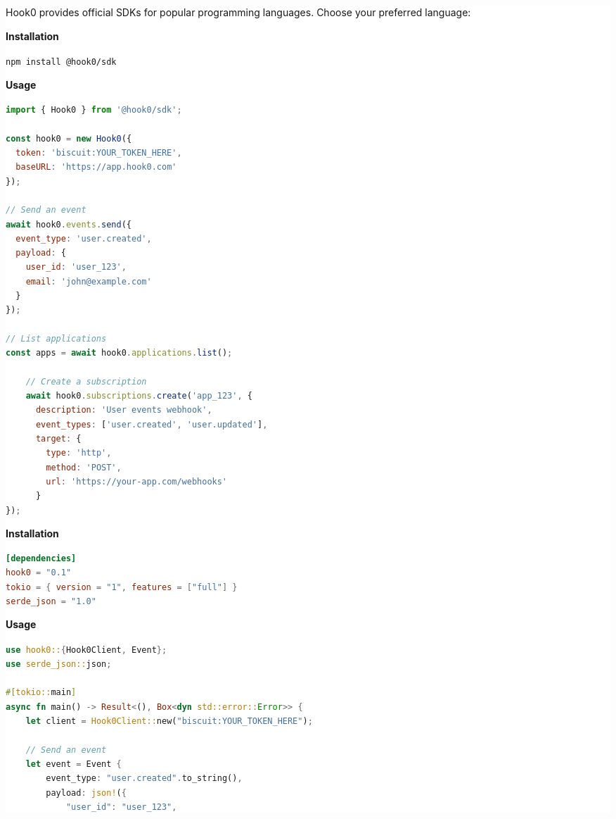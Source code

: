 Hook0 provides official SDKs for popular programming languages. Choose your preferred language:

<Tabs>
  <TabItem value="javascript" label="JavaScript/TypeScript" default>

**Installation**
```bash
npm install @hook0/sdk
```

**Usage**
```javascript
import { Hook0 } from '@hook0/sdk';

const hook0 = new Hook0({
  token: 'biscuit:YOUR_TOKEN_HERE',
  baseURL: 'https://app.hook0.com'
});

// Send an event
await hook0.events.send({
  event_type: 'user.created',
  payload: { 
    user_id: 'user_123',
    email: 'john@example.com'
  }
});

// List applications
const apps = await hook0.applications.list();
    
    // Create a subscription
    await hook0.subscriptions.create('app_123', {
      description: 'User events webhook',
      event_types: ['user.created', 'user.updated'],
      target: {
        type: 'http',
        method: 'POST',
        url: 'https://your-app.com/webhooks'
      }
});
```

  </TabItem>
  <TabItem value="rust" label="Rust">

**Installation**
```toml
[dependencies]
hook0 = "0.1"
tokio = { version = "1", features = ["full"] }
serde_json = "1.0"
```

**Usage**
```rust
use hook0::{Hook0Client, Event};
use serde_json::json;

#[tokio::main]
async fn main() -> Result<(), Box<dyn std::error::Error>> {
    let client = Hook0Client::new("biscuit:YOUR_TOKEN_HERE");

    // Send an event
    let event = Event {
        event_type: "user.created".to_string(),
        payload: json!({
            "user_id": "user_123",
```
